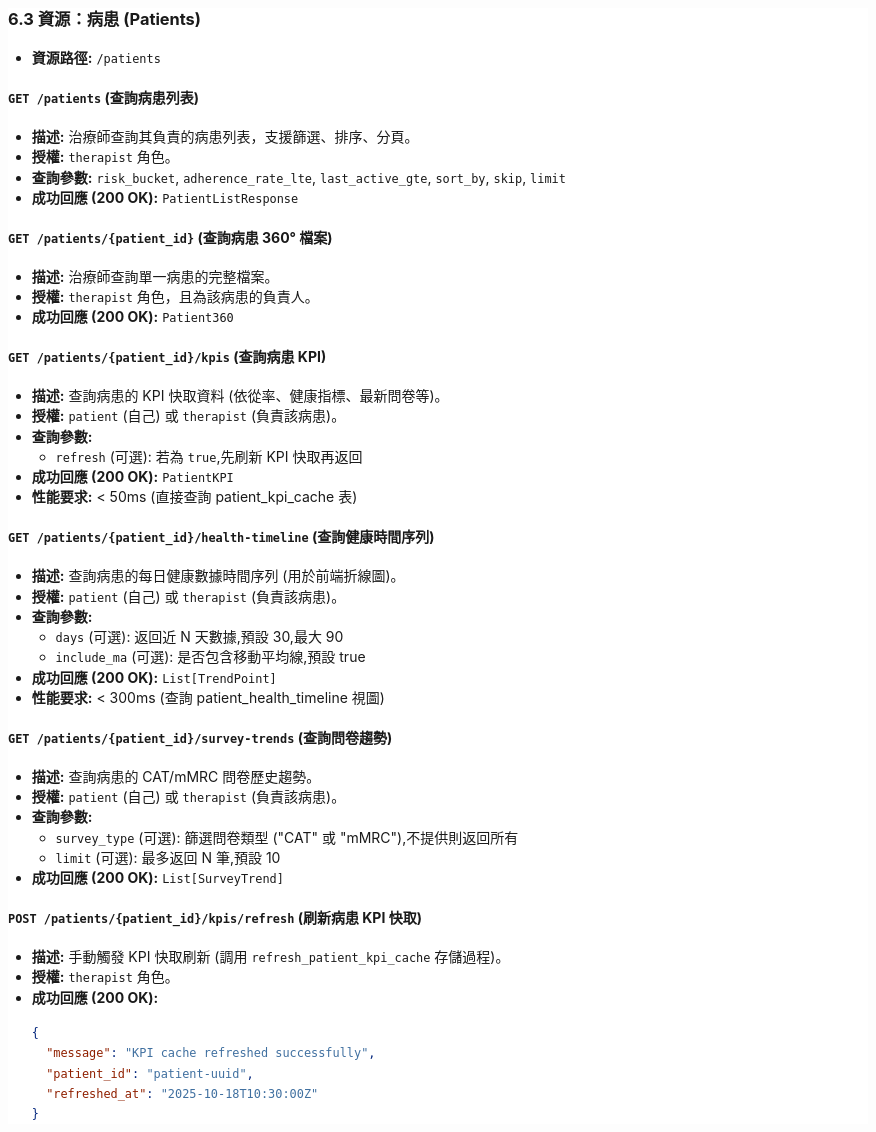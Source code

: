 ### 6.3 資源：病患 (Patients)

*   **資源路徑:** `/patients`

#### `GET /patients` (查詢病患列表)
*   **描述:** 治療師查詢其負責的病患列表，支援篩選、排序、分頁。
*   **授權:** `therapist` 角色。
*   **查詢參數:** `risk_bucket`, `adherence_rate_lte`, `last_active_gte`, `sort_by`, `skip`, `limit`
*   **成功回應 (200 OK):** `PatientListResponse`

#### `GET /patients/{patient_id}` (查詢病患 360° 檔案)
*   **描述:** 治療師查詢單一病患的完整檔案。
*   **授權:** `therapist` 角色，且為該病患的負責人。
*   **成功回應 (200 OK):** `Patient360`

#### `GET /patients/{patient_id}/kpis` (查詢病患 KPI)
*   **描述:** 查詢病患的 KPI 快取資料 (依從率、健康指標、最新問卷等)。
*   **授權:** `patient` (自己) 或 `therapist` (負責該病患)。
*   **查詢參數:**
    *   `refresh` (可選): 若為 `true`,先刷新 KPI 快取再返回
*   **成功回應 (200 OK):** `PatientKPI`
*   **性能要求:** < 50ms (直接查詢 patient_kpi_cache 表)

#### `GET /patients/{patient_id}/health-timeline` (查詢健康時間序列)
*   **描述:** 查詢病患的每日健康數據時間序列 (用於前端折線圖)。
*   **授權:** `patient` (自己) 或 `therapist` (負責該病患)。
*   **查詢參數:**
    *   `days` (可選): 返回近 N 天數據,預設 30,最大 90
    *   `include_ma` (可選): 是否包含移動平均線,預設 true
*   **成功回應 (200 OK):** `List[TrendPoint]`
*   **性能要求:** < 300ms (查詢 patient_health_timeline 視圖)

#### `GET /patients/{patient_id}/survey-trends` (查詢問卷趨勢)
*   **描述:** 查詢病患的 CAT/mMRC 問卷歷史趨勢。
*   **授權:** `patient` (自己) 或 `therapist` (負責該病患)。
*   **查詢參數:**
    *   `survey_type` (可選): 篩選問卷類型 ("CAT" 或 "mMRC"),不提供則返回所有
    *   `limit` (可選): 最多返回 N 筆,預設 10
*   **成功回應 (200 OK):** `List[SurveyTrend]`

#### `POST /patients/{patient_id}/kpis/refresh` (刷新病患 KPI 快取)
*   **描述:** 手動觸發 KPI 快取刷新 (調用 `refresh_patient_kpi_cache` 存儲過程)。
*   **授權:** `therapist` 角色。
*   **成功回應 (200 OK):**
    ```json
    {
      "message": "KPI cache refreshed successfully",
      "patient_id": "patient-uuid",
      "refreshed_at": "2025-10-18T10:30:00Z"
    }
    ```
